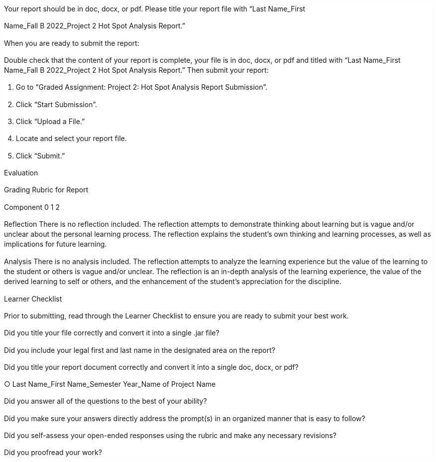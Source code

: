 Your report should be in doc, docx, or pdf. Please title your report file with “Last Name_First

Name_Fall B 2022_Project 2 Hot Spot Analysis Report.”

When you are ready to submit the report:

Double check that the content of your report is complete, your file is in doc, docx, or pdf and titled with “Last Name_First Name_Fall B 2022_Project 2 Hot Spot Analysis Report.” Then submit your report:

1. Go to “Graded Assignment: Project 2: Hot Spot Analysis Report Submission”.

2. Click “Start Submission”.

3. Click “Upload a File.”

4. Locate and select your report file.

6. Click “Submit.”

Evaluation

Grading Rubric for Report

Component 0 1 2

Reflection There is no reflection included. The reflection attempts to demonstrate thinking about learning but is vague and/or unclear about the personal learning process. The reflection explains the student’s own thinking and learning processes, as well as implications for future learning.

Analysis There is no analysis included. The reflection attempts to analyze the learning experience but the value of the learning to the student or others is vague and/or unclear. The reflection is an in-depth analysis of the learning experience, the value of the derived learning to self or others, and the enhancement of the student’s appreciation for the discipline.

Learner Checklist

Prior to submitting, read through the Learner Checklist to ensure you are ready to submit your best work.

Did you title your file correctly and convert it into a single .jar file?

Did you include your legal first and last name in the designated area on the report?

Did you title your report document correctly and convert it into a single doc, docx, or pdf?

○ Last Name_First Name_Semester Year_Name of Project Name

Did you answer all of the questions to the best of your ability?

Did you make sure your answers directly address the prompt(s) in an organized manner that is easy to follow?

Did you self-assess your open-ended responses using the rubric and make any necessary revisions?

Did you proofread your work?
